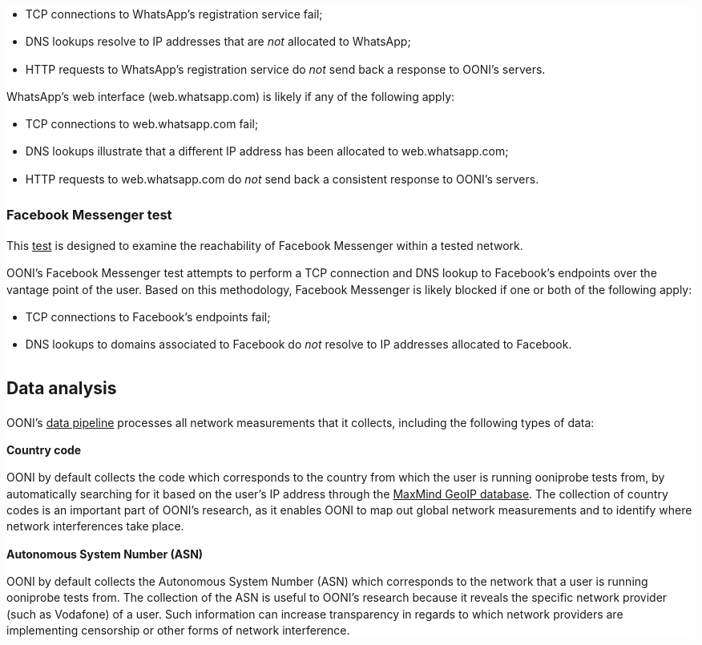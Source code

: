 * TCP connections to WhatsApp’s registration service fail;

* DNS lookups resolve to IP addresses that are *not* allocated to WhatsApp;

* HTTP requests to WhatsApp’s registration service do *not* send back a response to OONI’s servers.

WhatsApp’s web interface (web.whatsapp.com) is likely if any of the
following apply:

* TCP connections to web.whatsapp.com fail;

* DNS lookups illustrate that a different IP address has been allocated to web.whatsapp.com;

* HTTP requests to web.whatsapp.com do *not* send back a consistent response to OONI’s servers.

### Facebook Messenger test 

This
[test](https://github.com/TheTorProject/ooni-probe/blob/master/ooni/nettests/blocking/facebook_messenger.py)
is designed to examine the reachability of Facebook Messenger within a
tested network.

OONI’s Facebook Messenger test attempts to perform a TCP connection and
DNS lookup to Facebook’s endpoints over the vantage point of the user.
Based on this methodology, Facebook Messenger is likely blocked if one
or both of the following apply:

* TCP connections to Facebook’s endpoints fail;

* DNS lookups to domains associated to Facebook do *not* resolve to IP addresses allocated to Facebook.

## Data analysis

OONI’s [data pipeline](https://github.com/TheTorProject/ooni-pipeline)
processes all network measurements that it collects, including the
following types of data:

**Country code**

OONI by default collects the code which corresponds to the country from
which the user is running ooniprobe tests from, by automatically
searching for it based on the user’s IP address through the [MaxMind GeoIP database](https://www.maxmind.com/en/home). The collection of
country codes is an important part of OONI’s research, as it enables
OONI to map out global network measurements and to identify where
network interferences take place.

**Autonomous System Number (ASN)**

OONI by default collects the Autonomous System Number (ASN) which
corresponds to the network that a user is running ooniprobe tests from.
The collection of the ASN is useful to OONI’s research because it
reveals the specific network provider (such as Vodafone) of a user. Such
information can increase transparency in regards to which network
providers are implementing censorship or other forms of network
interference.
